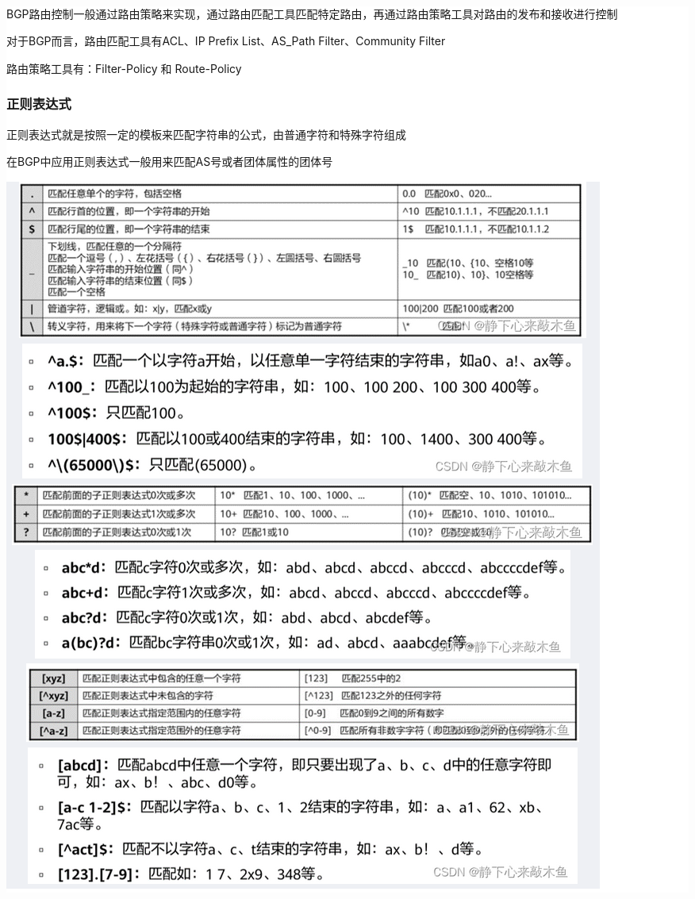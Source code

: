 BGP路由控制一般通过路由策略来实现，通过路由匹配工具匹配特定路由，再通过路由策略工具对路由的发布和接收进行控制

对于BGP而言，路由匹配工具有ACL、IP Prefix List、AS_Path Filter、Community Filter

路由策略工具有：Filter-Policy 和 Route-Policy

### 正则表达式

正则表达式就是按照一定的模板来匹配字符串的公式，由普通字符和特殊字符组成

在BGP中应用正则表达式一般用来匹配AS号或者团体属性的团体号

![image-20230521184629087](images\image-20230521184629087.png)
